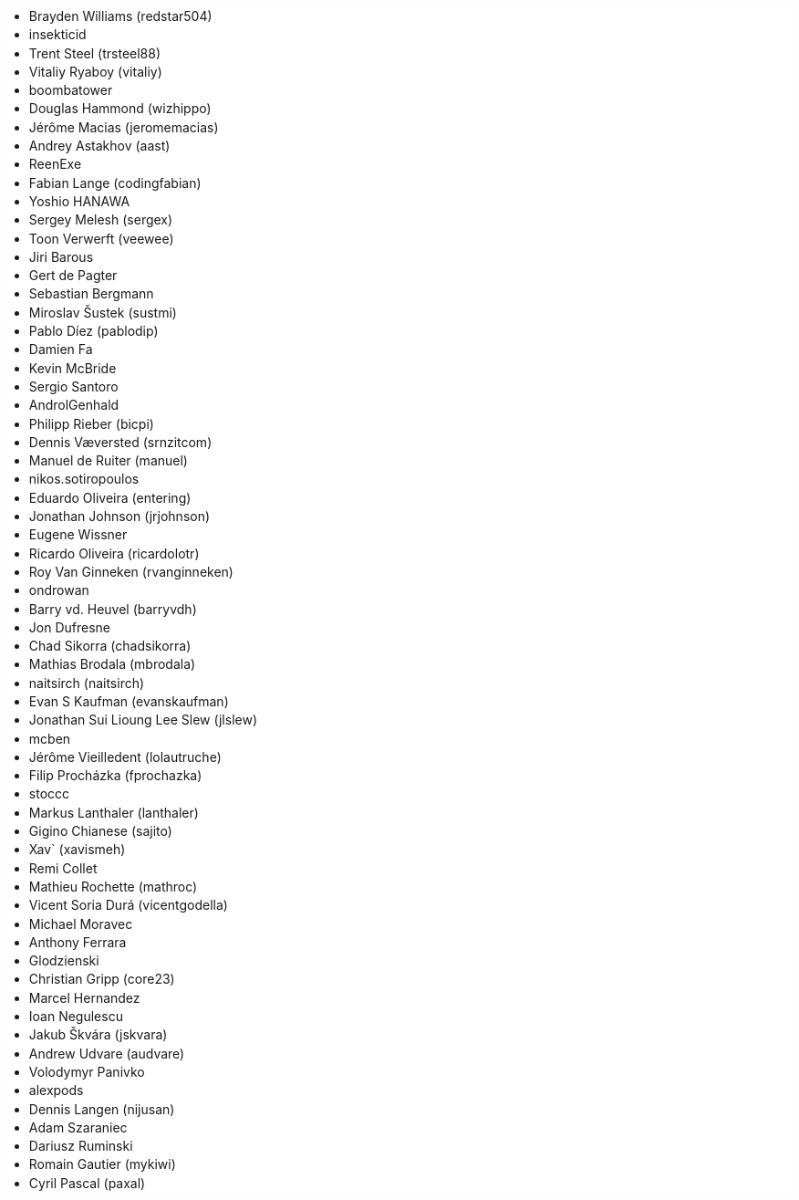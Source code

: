  - Brayden Williams (redstar504)
 - insekticid
 - Trent Steel (trsteel88)
 - Vitaliy Ryaboy (vitaliy)
 - boombatower
 - Douglas Hammond (wizhippo)
 - Jérôme Macias (jeromemacias)
 - Andrey Astakhov (aast)
 - ReenExe
 - Fabian Lange (codingfabian)
 - Yoshio HANAWA
 - Sergey Melesh (sergex)
 - Toon Verwerft (veewee)
 - Jiri Barous
 - Gert de Pagter
 - Sebastian Bergmann
 - Miroslav Šustek (sustmi)
 - Pablo Díez (pablodip)
 - Damien Fa
 - Kevin McBride
 - Sergio Santoro
 - AndrolGenhald
 - Philipp Rieber (bicpi)
 - Dennis Væversted (srnzitcom)
 - Manuel de Ruiter (manuel)
 - nikos.sotiropoulos
 - Eduardo Oliveira (entering)
 - Jonathan Johnson (jrjohnson)
 - Eugene Wissner
 - Ricardo Oliveira (ricardolotr)
 - Roy Van Ginneken (rvanginneken)
 - ondrowan
 - Barry vd. Heuvel (barryvdh)
 - Jon Dufresne
 - Chad Sikorra (chadsikorra)
 - Mathias Brodala (mbrodala)
 - naitsirch (naitsirch)
 - Evan S Kaufman (evanskaufman)
 - Jonathan Sui Lioung Lee Slew (jlslew)
 - mcben
 - Jérôme Vieilledent (lolautruche)
 - Filip Procházka (fprochazka)
 - stoccc
 - Markus Lanthaler (lanthaler)
 - Gigino Chianese (sajito)
 - Xav` (xavismeh)
 - Remi Collet
 - Mathieu Rochette (mathroc)
 - Vicent Soria Durá (vicentgodella)
 - Michael Moravec
 - Anthony Ferrara
 - Glodzienski
 - Christian Gripp (core23)
 - Marcel Hernandez
 - Ioan Negulescu
 - Jakub Škvára (jskvara)
 - Andrew Udvare (audvare)
 - Volodymyr Panivko
 - alexpods
 - Dennis Langen (nijusan)
 - Adam Szaraniec
 - Dariusz Ruminski
 - Romain Gautier (mykiwi)
 - Cyril Pascal (paxal)